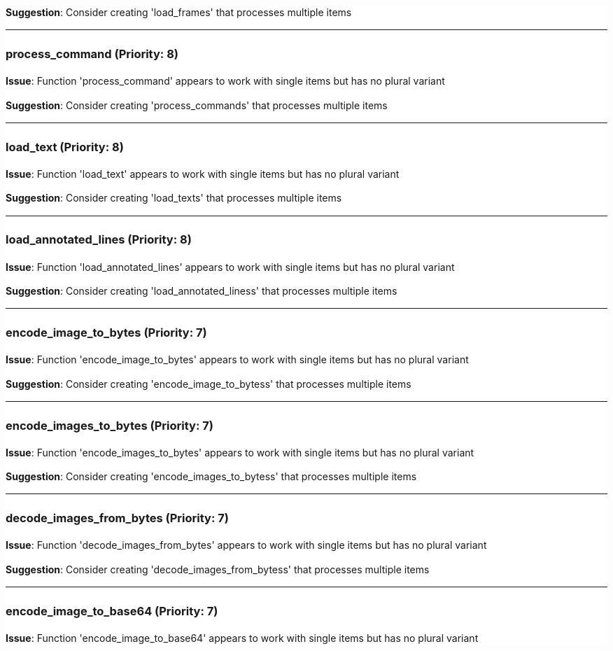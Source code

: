 **Suggestion**: Consider creating 'load_frames' that processes multiple items

---

### process_command (Priority: 8)
**Issue**: Function 'process_command' appears to work with single items but has no plural variant

**Suggestion**: Consider creating 'process_commands' that processes multiple items

---

### load_text (Priority: 8)
**Issue**: Function 'load_text' appears to work with single items but has no plural variant

**Suggestion**: Consider creating 'load_texts' that processes multiple items

---

### load_annotated_lines (Priority: 8)
**Issue**: Function 'load_annotated_lines' appears to work with single items but has no plural variant

**Suggestion**: Consider creating 'load_annotated_liness' that processes multiple items

---

### encode_image_to_bytes (Priority: 7)
**Issue**: Function 'encode_image_to_bytes' appears to work with single items but has no plural variant

**Suggestion**: Consider creating 'encode_image_to_bytess' that processes multiple items

---

### encode_images_to_bytes (Priority: 7)
**Issue**: Function 'encode_images_to_bytes' appears to work with single items but has no plural variant

**Suggestion**: Consider creating 'encode_images_to_bytess' that processes multiple items

---

### decode_images_from_bytes (Priority: 7)
**Issue**: Function 'decode_images_from_bytes' appears to work with single items but has no plural variant

**Suggestion**: Consider creating 'decode_images_from_bytess' that processes multiple items

---

### encode_image_to_base64 (Priority: 7)
**Issue**: Function 'encode_image_to_base64' appears to work with single items but has no plural variant

